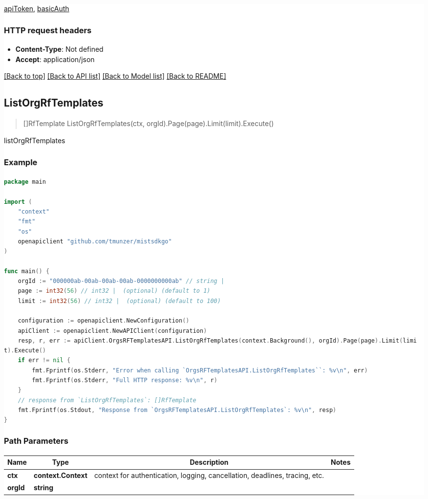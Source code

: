 [apiToken](../README.md#apiToken), [basicAuth](../README.md#basicAuth)

### HTTP request headers

- **Content-Type**: Not defined
- **Accept**: application/json

[[Back to top]](#) [[Back to API list]](../README.md#documentation-for-api-endpoints)
[[Back to Model list]](../README.md#documentation-for-models)
[[Back to README]](../README.md)


## ListOrgRfTemplates

> []RfTemplate ListOrgRfTemplates(ctx, orgId).Page(page).Limit(limit).Execute()

listOrgRfTemplates



### Example

```go
package main

import (
	"context"
	"fmt"
	"os"
	openapiclient "github.com/tmunzer/mistsdkgo"
)

func main() {
	orgId := "000000ab-00ab-00ab-00ab-0000000000ab" // string | 
	page := int32(56) // int32 |  (optional) (default to 1)
	limit := int32(56) // int32 |  (optional) (default to 100)

	configuration := openapiclient.NewConfiguration()
	apiClient := openapiclient.NewAPIClient(configuration)
	resp, r, err := apiClient.OrgsRFTemplatesAPI.ListOrgRfTemplates(context.Background(), orgId).Page(page).Limit(limit).Execute()
	if err != nil {
		fmt.Fprintf(os.Stderr, "Error when calling `OrgsRFTemplatesAPI.ListOrgRfTemplates``: %v\n", err)
		fmt.Fprintf(os.Stderr, "Full HTTP response: %v\n", r)
	}
	// response from `ListOrgRfTemplates`: []RfTemplate
	fmt.Fprintf(os.Stdout, "Response from `OrgsRFTemplatesAPI.ListOrgRfTemplates`: %v\n", resp)
}
```

### Path Parameters


Name | Type | Description  | Notes
------------- | ------------- | ------------- | -------------
**ctx** | **context.Context** | context for authentication, logging, cancellation, deadlines, tracing, etc.
**orgId** | **string** |  | 
